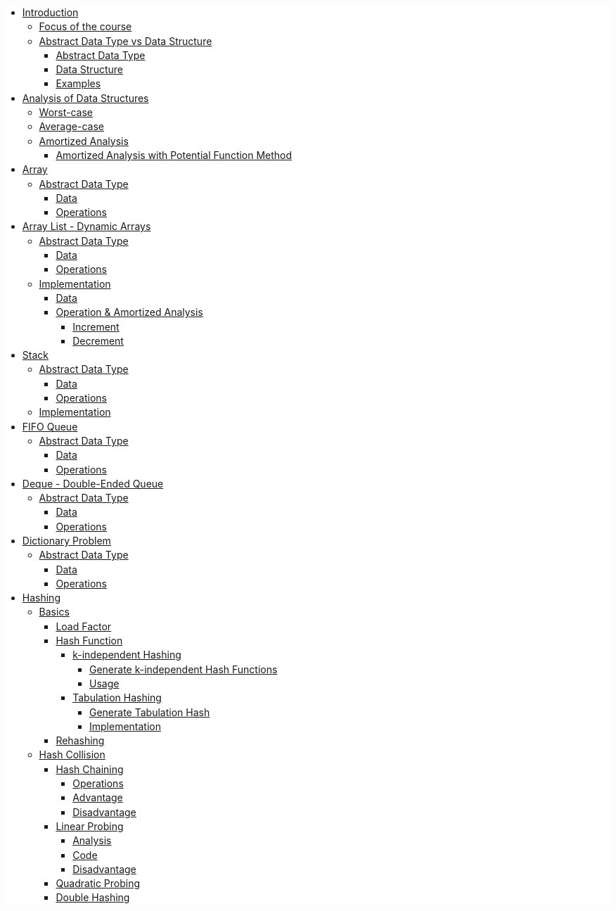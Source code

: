 - [Introduction](#introduction)
	- [Focus of the course](#focus-of-the-course)
	- [Abstract Data Type vs Data Structure](#abstract-data-type-vs-data-structure)
		- [Abstract Data Type](#abstract-data-type)
		- [Data Structure](#data-structure)
		- [Examples](#examples)
- [Analysis of Data Structures](#analysis-of-data-structures)
	- [Worst-case](#worst-case)
	- [Average-case](#average-case)
	- [Amortized Analysis](#amortized-analysis)
		- [Amortized Analysis with Potential Function Method](#amortized-analysis-with-potential-function-method)
- [Array](#array)
	- [Abstract Data Type](#abstract-data-type-1)
		- [Data](#data)
		- [Operations](#operations)
- [Array List - Dynamic Arrays](#array-list---dynamic-arrays)
	- [Abstract Data Type](#abstract-data-type-2)
		- [Data](#data-1)
		- [Operations](#operations-1)
	- [Implementation](#implementation)
		- [Data](#data-2)
		- [Operation \& Amortized Analysis](#operation--amortized-analysis)
			- [Increment](#increment)
			- [Decrement](#decrement)
- [Stack](#stack)
	- [Abstract Data Type](#abstract-data-type-3)
		- [Data](#data-3)
		- [Operations](#operations-2)
	- [Implementation](#implementation-1)
- [FIFO Queue](#fifo-queue)
	- [Abstract Data Type](#abstract-data-type-4)
		- [Data](#data-4)
		- [Operations](#operations-3)
- [Deque - Double-Ended Queue](#deque---double-ended-queue)
	- [Abstract Data Type](#abstract-data-type-5)
		- [Data](#data-5)
		- [Operations](#operations-4)
- [Dictionary Problem](#dictionary-problem)
	- [Abstract Data Type](#abstract-data-type-6)
		- [Data](#data-6)
		- [Operations](#operations-5)
- [Hashing](#hashing)
	- [Basics](#basics)
		- [Load Factor](#load-factor)
		- [Hash Function](#hash-function)
			- [k-independent Hashing](#k-independent-hashing)
				- [Generate k-independent Hash Functions](#generate-k-independent-hash-functions)
				- [Usage](#usage)
			- [Tabulation Hashing](#tabulation-hashing)
				- [Generate Tabulation Hash](#generate-tabulation-hash)
				- [Implementation](#implementation-2)
		- [Rehashing](#rehashing)
	- [Hash Collision](#hash-collision)
		- [Hash Chaining](#hash-chaining)
			- [Operations](#operations-6)
			- [Advantage](#advantage)
			- [Disadvantage](#disadvantage)
		- [Linear Probing](#linear-probing)
			- [Analysis](#analysis)
			- [Code](#code)
			- [Disadvantage](#disadvantage-1)
		- [Quadratic Probing](#quadratic-probing)
		- [Double Hashing](#double-hashing)